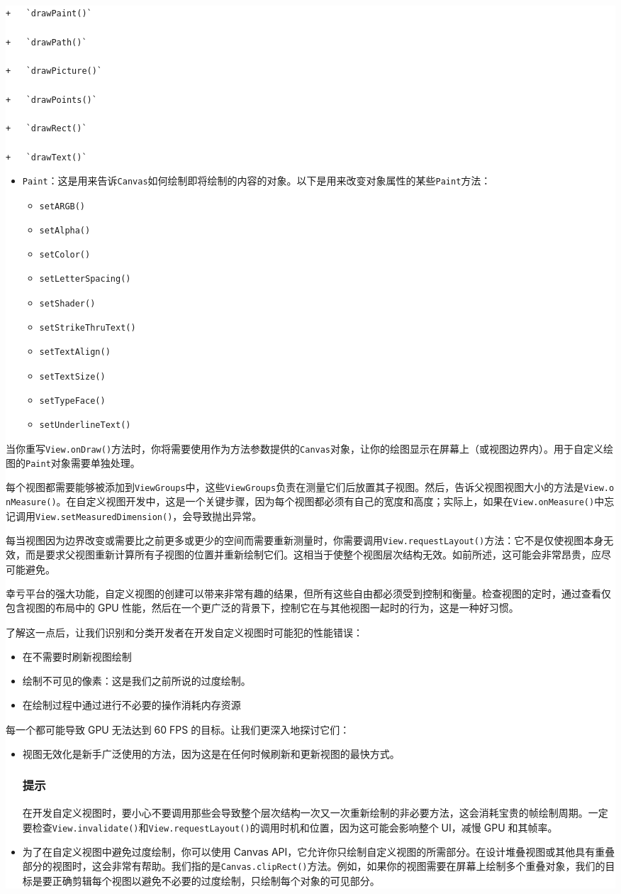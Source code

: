     +   `drawPaint()`

    +   `drawPath()`

    +   `drawPicture()`

    +   `drawPoints()`

    +   `drawRect()`

    +   `drawText()`

+   `Paint`：这是用来告诉`Canvas`如何绘制即将绘制的内容的对象。以下是用来改变对象属性的某些`Paint`方法：

    +   `setARGB()`

    +   `setAlpha()`

    +   `setColor()`

    +   `setLetterSpacing()`

    +   `setShader()`

    +   `setStrikeThruText()`

    +   `setTextAlign()`

    +   `setTextSize()`

    +   `setTypeFace()`

    +   `setUnderlineText()`

当你重写`View.onDraw()`方法时，你将需要使用作为方法参数提供的`Canvas`对象，让你的绘图显示在屏幕上（或视图边界内）。用于自定义绘图的`Paint`对象需要单独处理。

每个视图都需要能够被添加到`ViewGroups`中，这些`ViewGroups`负责在测量它们后放置其子视图。然后，告诉父视图视图大小的方法是`View.onMeasure()`。在自定义视图开发中，这是一个关键步骤，因为每个视图都必须有自己的宽度和高度；实际上，如果在`View.onMeasure()`中忘记调用`View.setMeasuredDimension()`，会导致抛出异常。

每当视图因为边界改变或需要比之前更多或更少的空间而需要重新测量时，你需要调用`View.requestLayout()`方法：它不是仅使视图本身无效，而是要求父视图重新计算所有子视图的位置并重新绘制它们。这相当于使整个视图层次结构无效。如前所述，这可能会非常昂贵，应尽可能避免。

幸亏平台的强大功能，自定义视图的创建可以带来非常有趣的结果，但所有这些自由都必须受到控制和衡量。检查视图的定时，通过查看仅包含视图的布局中的 GPU 性能，然后在一个更广泛的背景下，控制它在与其他视图一起时的行为，这是一种好习惯。

了解这一点后，让我们识别和分类开发者在开发自定义视图时可能犯的性能错误：

+   在不需要时刷新视图绘制

+   绘制不可见的像素：这是我们之前所说的过度绘制。

+   在绘制过程中通过进行不必要的操作消耗内存资源

每一个都可能导致 GPU 无法达到 60 FPS 的目标。让我们更深入地探讨它们：

+   视图无效化是新手广泛使用的方法，因为这是在任何时候刷新和更新视图的最快方式。

    ### 提示

    在开发自定义视图时，要小心不要调用那些会导致整个层次结构一次又一次重新绘制的非必要方法，这会消耗宝贵的帧绘制周期。一定要检查`View.invalidate()`和`View.requestLayout()`的调用时机和位置，因为这可能会影响整个 UI，减慢 GPU 和其帧率。

+   为了在自定义视图中避免过度绘制，你可以使用 Canvas API，它允许你只绘制自定义视图的所需部分。在设计堆叠视图或其他具有重叠部分的视图时，这会非常有帮助。我们指的是`Canvas.clipRect()`方法。例如，如果你的视图需要在屏幕上绘制多个重叠对象，我们的目标是要正确剪辑每个视图以避免不必要的过度绘制，只绘制每个对象的可见部分。
